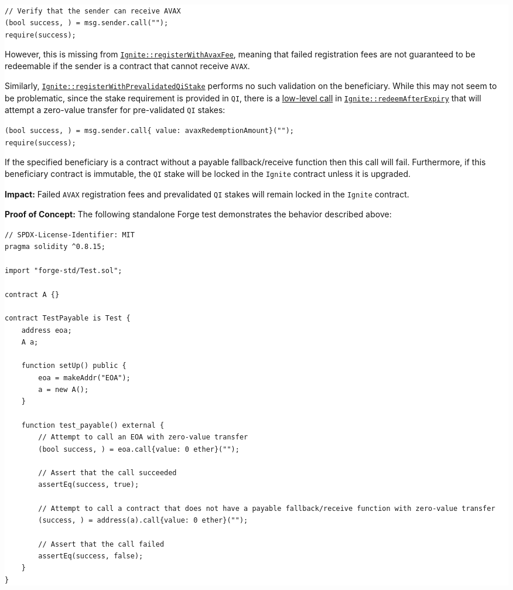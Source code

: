 ```solidity
// Verify that the sender can receive AVAX
(bool success, ) = msg.sender.call("");
require(success);
```

However, this is missing from [`Ignite::registerWithAvaxFee`](https://github.com/Benqi-fi/ignite-contracts/blob/bbca0ddb399225f378c1d774fb70a7486e655eea/src/Ignite.sol#L251), meaning that failed registration fees are not guaranteed to be redeemable if the sender is a contract that cannot receive `AVAX`.

Similarly, [`Ignite::registerWithPrevalidatedQiStake`](https://github.com/Benqi-fi/ignite-contracts/blob/bbca0ddb399225f378c1d774fb70a7486e655eea/src/Ignite.sol#L361) performs no such validation on the beneficiary. While this may not seem to be problematic, since the stake requirement is provided in `QI`, there is a [low-level call](https://github.com/Benqi-fi/ignite-contracts/blob/bbca0ddb399225f378c1d774fb70a7486e655eea/src/Ignite.sol#L477-L478) in [`Ignite::redeemAfterExpiry`](https://github.com/Benqi-fi/ignite-contracts/blob/bbca0ddb399225f378c1d774fb70a7486e655eea/src/Ignite.sol#L407) that will attempt a zero-value transfer for pre-validated `QI` stakes:

```solidity
(bool success, ) = msg.sender.call{ value: avaxRedemptionAmount}("");
require(success);
```

If the specified beneficiary is a contract without a payable fallback/receive function then this call will fail. Furthermore, if this beneficiary contract is immutable, the `QI` stake will be locked in the `Ignite` contract unless it is upgraded.

**Impact:** Failed `AVAX` registration fees and prevalidated `QI` stakes will remain locked in the `Ignite` contract.

**Proof of Concept:** The following standalone Forge test demonstrates the behavior described above:

```solidity
// SPDX-License-Identifier: MIT
pragma solidity ^0.8.15;

import "forge-std/Test.sol";

contract A {}

contract TestPayable is Test {
    address eoa;
    A a;

    function setUp() public {
        eoa = makeAddr("EOA");
        a = new A();
    }

    function test_payable() external {
        // Attempt to call an EOA with zero-value transfer
        (bool success, ) = eoa.call{value: 0 ether}("");

        // Assert that the call succeeded
        assertEq(success, true);

        // Attempt to call a contract that does not have a payable fallback/receive function with zero-value transfer
        (success, ) = address(a).call{value: 0 ether}("");

        // Assert that the call failed
        assertEq(success, false);
    }
}
```

